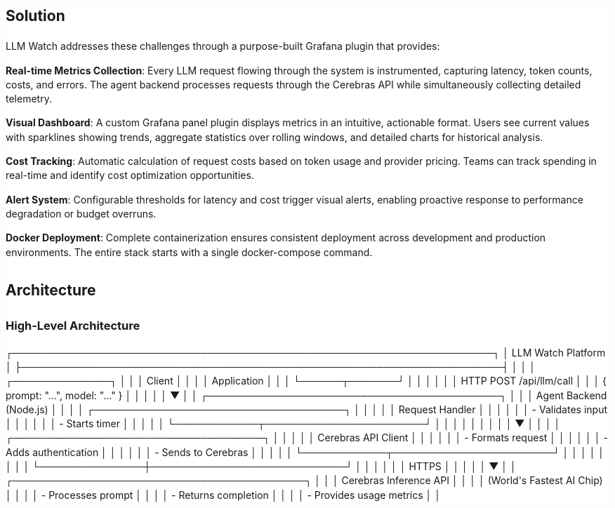## Solution

LLM Watch addresses these challenges through a purpose-built Grafana plugin that provides:

**Real-time Metrics Collection**: Every LLM request flowing through the system is instrumented, capturing latency, token counts, costs, and errors. The agent backend processes requests through the Cerebras API while simultaneously collecting detailed telemetry.

**Visual Dashboard**: A custom Grafana panel plugin displays metrics in an intuitive, actionable format. Users see current values with sparklines showing trends, aggregate statistics over rolling windows, and detailed charts for historical analysis.

**Cost Tracking**: Automatic calculation of request costs based on token usage and provider pricing. Teams can track spending in real-time and identify cost optimization opportunities.

**Alert System**: Configurable thresholds for latency and cost trigger visual alerts, enabling proactive response to performance degradation or budget overruns.

**Docker Deployment**: Complete containerization ensures consistent deployment across development and production environments. The entire stack starts with a single docker-compose command.

## Architecture

### High-Level Architecture
┌─────────────────────────────────────────────────────────────────────┐
│                         LLM Watch Platform                          │
├─────────────────────────────────────────────────────────────────────┤
│                                                                     │
│  ┌──────────────┐                                                  │
│  │   Client     │                                                  │
│  │ Application  │                                                  │
│  └──────┬───────┘                                                  │
│         │                                                           │
│         │ HTTP POST /api/llm/call                                  │
│         │ { prompt: "...", model: "..." }                          │
│         │                                                           │
│         ▼                                                           │
│  ┌──────────────────────────────────────────┐                     │
│  │         Agent Backend (Node.js)          │                     │
│  │  ┌────────────────────────────────────┐  │                     │
│  │  │   Request Handler                  │  │                     │
│  │  │   - Validates input                │  │                     │
│  │  │   - Starts timer                   │  │                     │
│  │  └────────────┬───────────────────────┘  │                     │
│  │               │                            │                     │
│  │               ▼                            │                     │
│  │  ┌────────────────────────────────────┐  │                     │
│  │  │   Cerebras API Client              │  │                     │
│  │  │   - Formats request                │  │                     │
│  │  │   - Adds authentication            │  │                     │
│  │  │   - Sends to Cerebras              │  │                     │
│  │  └────────────┬───────────────────────┘  │                     │
│  │               │                            │                     │
│  └───────────────┼────────────────────────────┘                     │
│                  │                                                   │
│                  │ HTTPS                                             │
│                  │                                                   │
│                  ▼                                                   │
│  ┌──────────────────────────────────────────┐                     │
│  │      Cerebras Inference API              │                     │
│  │   (World's Fastest AI Chip)              │                     │
│  │   - Processes prompt                     │                     │
│  │   - Returns completion                   │                     │
│  │   - Provides usage metrics               │                     │